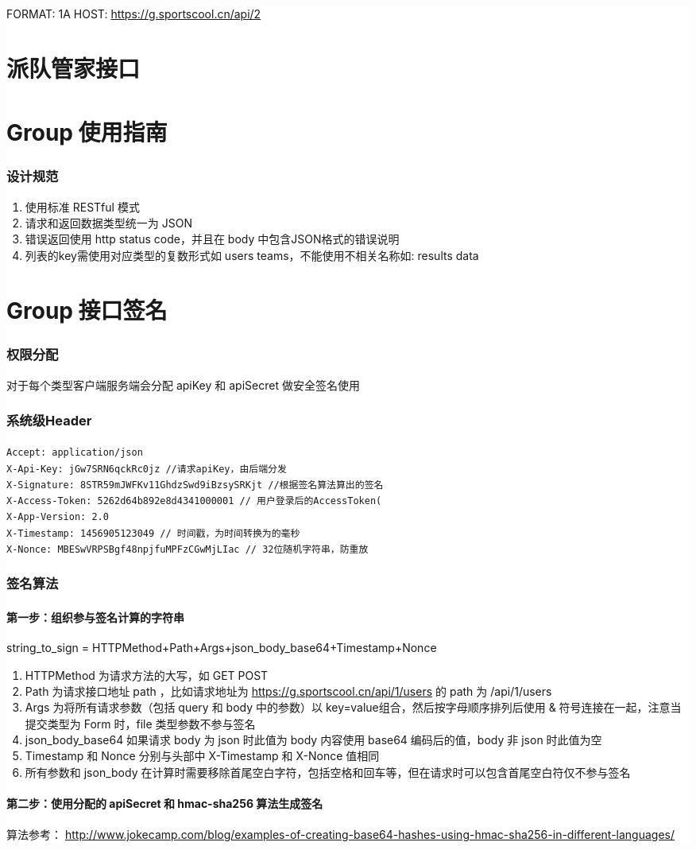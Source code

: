 FORMAT: 1A
HOST: https://g.sportscool.cn/api/2

# 派队管家接口

# Group 使用指南

### 设计规范

1. 使用标准 RESTful 模式
2. 请求和返回数据类型统一为 JSON
3. 错误返回使用 http status code，并且在 body 中包含JSON格式的错误说明
4. 列表的key需使用对应类型的复数形式如 users teams，不能使用不相关名称如: results data


# Group 接口签名

### 权限分配

对于每个类型客户端服务端会分配 apiKey 和 apiSecret 做安全签名使用

### 系统级Header
```http
Accept: application/json
X-Api-Key: jGw7SRN6qckRc0jz //请求apiKey，由后端分发
X-Signature: 8STR59mJWFKv11GhdzSwd9iBzsySRKjt //根据签名算法算出的签名
X-Access-Token: 5262d64b892e8d4341000001 // 用户登录后的AccessToken(
X-App-Version: 2.0
X-Timestamp: 1456905123049 // 时间戳，为时间转换为的毫秒
X-Nonce: MBESwVRPSBgf48npjfuMPFzCGwMjLIac // 32位随机字符串，防重放
```

### 签名算法

#### 第一步：组织参与签名计算的字符串

string_to_sign = HTTPMethod+Path+Args+json_body_base64+Timestamp+Nonce

1. HTTPMethod 为请求方法的大写，如 GET POST  
2. Path 为请求接口地址 path ，比如请求地址为 https://g.sportscool.cn/api/1/users 的 path 为 /api/1/users
3. Args 为将所有请求参数（包括 query 和 body 中的参数）以 key=value组合，然后按字母顺序排列后使用 & 符号连接在一起，注意当提交类型为 Form 时，file 类型参数不参与签名
4. json_body_base64 如果请求 body 为 json 时此值为 body 内容使用 base64 编码后的值，body 非 json 时此值为空 
5. Timestamp 和 Nonce 分别与头部中 X-Timestamp 和 X-Nonce 值相同
6. 所有参数和 json_body 在计算时需要移除首尾空白字符，包括空格和回车等，但在请求时可以包含首尾空白符仅不参与签名

#### 第二步：使用分配的 apiSecret 和 hmac-sha256 算法生成签名

算法参考：
http://www.jokecamp.com/blog/examples-of-creating-base64-hashes-using-hmac-sha256-in-different-languages/

